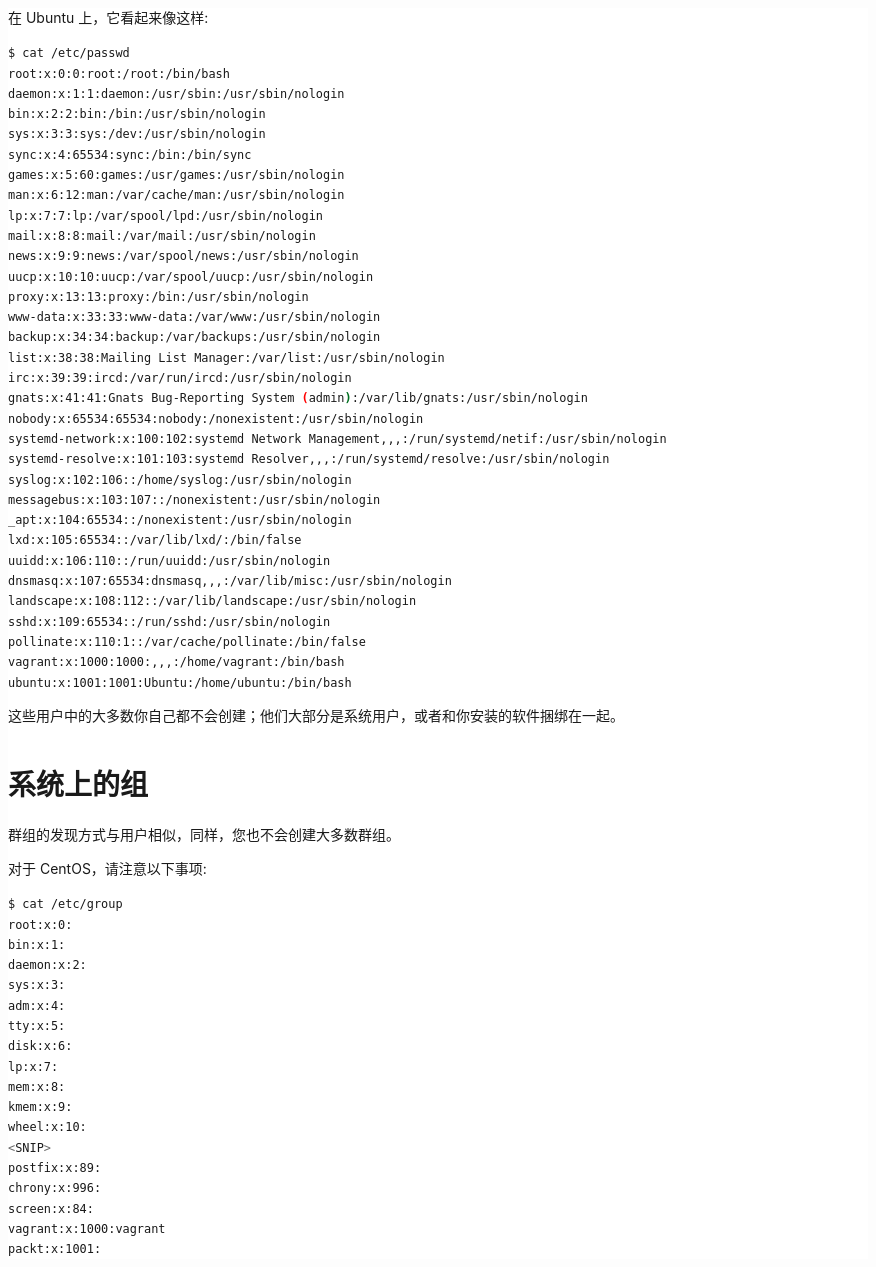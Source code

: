 在 Ubuntu 上，它看起来像这样:

```sh
$ cat /etc/passwd
root:x:0:0:root:/root:/bin/bash
daemon:x:1:1:daemon:/usr/sbin:/usr/sbin/nologin
bin:x:2:2:bin:/bin:/usr/sbin/nologin
sys:x:3:3:sys:/dev:/usr/sbin/nologin
sync:x:4:65534:sync:/bin:/bin/sync
games:x:5:60:games:/usr/games:/usr/sbin/nologin
man:x:6:12:man:/var/cache/man:/usr/sbin/nologin
lp:x:7:7:lp:/var/spool/lpd:/usr/sbin/nologin
mail:x:8:8:mail:/var/mail:/usr/sbin/nologin
news:x:9:9:news:/var/spool/news:/usr/sbin/nologin
uucp:x:10:10:uucp:/var/spool/uucp:/usr/sbin/nologin
proxy:x:13:13:proxy:/bin:/usr/sbin/nologin
www-data:x:33:33:www-data:/var/www:/usr/sbin/nologin
backup:x:34:34:backup:/var/backups:/usr/sbin/nologin
list:x:38:38:Mailing List Manager:/var/list:/usr/sbin/nologin
irc:x:39:39:ircd:/var/run/ircd:/usr/sbin/nologin
gnats:x:41:41:Gnats Bug-Reporting System (admin):/var/lib/gnats:/usr/sbin/nologin
nobody:x:65534:65534:nobody:/nonexistent:/usr/sbin/nologin
systemd-network:x:100:102:systemd Network Management,,,:/run/systemd/netif:/usr/sbin/nologin
systemd-resolve:x:101:103:systemd Resolver,,,:/run/systemd/resolve:/usr/sbin/nologin
syslog:x:102:106::/home/syslog:/usr/sbin/nologin
messagebus:x:103:107::/nonexistent:/usr/sbin/nologin
_apt:x:104:65534::/nonexistent:/usr/sbin/nologin
lxd:x:105:65534::/var/lib/lxd/:/bin/false
uuidd:x:106:110::/run/uuidd:/usr/sbin/nologin
dnsmasq:x:107:65534:dnsmasq,,,:/var/lib/misc:/usr/sbin/nologin
landscape:x:108:112::/var/lib/landscape:/usr/sbin/nologin
sshd:x:109:65534::/run/sshd:/usr/sbin/nologin
pollinate:x:110:1::/var/cache/pollinate:/bin/false
vagrant:x:1000:1000:,,,:/home/vagrant:/bin/bash
ubuntu:x:1001:1001:Ubuntu:/home/ubuntu:/bin/bash
```

这些用户中的大多数你自己都不会创建；他们大部分是系统用户，或者和你安装的软件捆绑在一起。

# 系统上的组

群组的发现方式与用户相似，同样，您也不会创建大多数群组。

对于 CentOS，请注意以下事项:

```sh
$ cat /etc/group
root:x:0:
bin:x:1:
daemon:x:2:
sys:x:3:
adm:x:4:
tty:x:5:
disk:x:6:
lp:x:7:
mem:x:8:
kmem:x:9:
wheel:x:10:
<SNIP>
postfix:x:89:
chrony:x:996:
screen:x:84:
vagrant:x:1000:vagrant
packt:x:1001:
```
